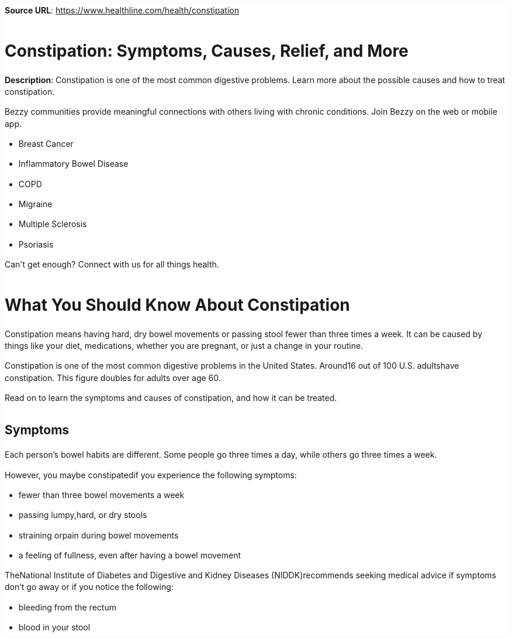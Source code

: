 **Source URL**: https://www.healthline.com/health/constipation


# Constipation: Symptoms, Causes, Relief, and More

**Description**: Constipation is one of the most common digestive problems. Learn more about the possible causes and how to treat constipation.


Bezzy communities provide meaningful connections with others living with chronic conditions. Join Bezzy on the web or mobile app.

* Breast Cancer

* Inflammatory Bowel Disease

* COPD

* Migraine

* Multiple Sclerosis

* Psoriasis

Can't get enough? Connect with us for all things health.

# What You Should Know About Constipation

Constipation means having hard, dry bowel movements or passing stool fewer than three times a week. It can be caused by things like your diet, medications, whether you are pregnant, or just a change in your routine.

Constipation is one of the most common digestive problems in the United States. Around16 out of 100 U.S. adultshave constipation. This figure doubles for adults over age 60.

Read on to learn the symptoms and causes of constipation, and how it can be treated.

## Symptoms

Each person’s bowel habits are different. Some people go three times a day, while others go three times a week.

However, you maybe constipatedif you experience the following symptoms:

* fewer than three bowel movements a week

* passing lumpy,hard, or dry stools

* straining orpain during bowel movements

* a feeling of fullness, even after having a bowel movement

TheNational Institute of Diabetes and Digestive and Kidney Diseases (NIDDK)recommends seeking medical advice if symptoms don’t go away or if you notice the following:

* bleeding from the rectum

* blood in your stool
